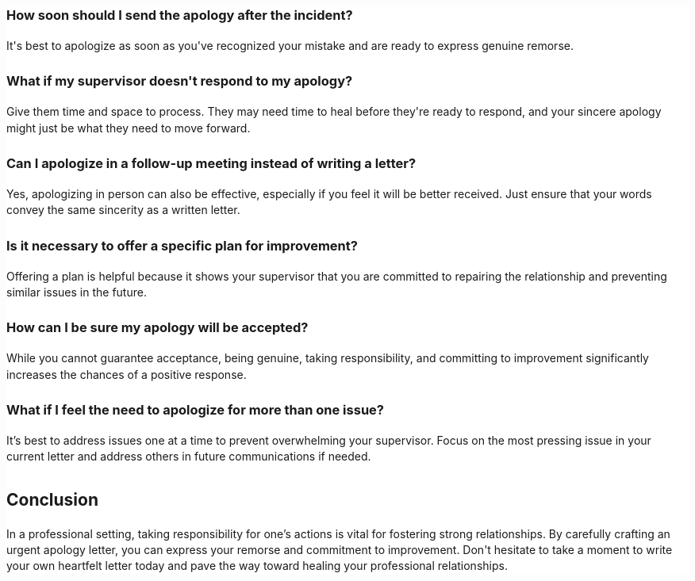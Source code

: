 ### How soon should I send the apology after the incident?

It's best to apologize as soon as you've recognized your mistake and are ready to express genuine remorse.

### What if my supervisor doesn't respond to my apology?

Give them time and space to process. They may need time to heal before they're ready to respond, and your sincere apology might just be what they need to move forward.

### Can I apologize in a follow-up meeting instead of writing a letter?

Yes, apologizing in person can also be effective, especially if you feel it will be better received. Just ensure that your words convey the same sincerity as a written letter.

### Is it necessary to offer a specific plan for improvement?

Offering a plan is helpful because it shows your supervisor that you are committed to repairing the relationship and preventing similar issues in the future.

### How can I be sure my apology will be accepted?

While you cannot guarantee acceptance, being genuine, taking responsibility, and committing to improvement significantly increases the chances of a positive response.

### What if I feel the need to apologize for more than one issue?

It’s best to address issues one at a time to prevent overwhelming your supervisor. Focus on the most pressing issue in your current letter and address others in future communications if needed.

## Conclusion

In a professional setting, taking responsibility for one’s actions is vital for fostering strong relationships. By carefully crafting an urgent apology letter, you can express your remorse and commitment to improvement. Don't hesitate to take a moment to write your own heartfelt letter today and pave the way toward healing your professional relationships.
```